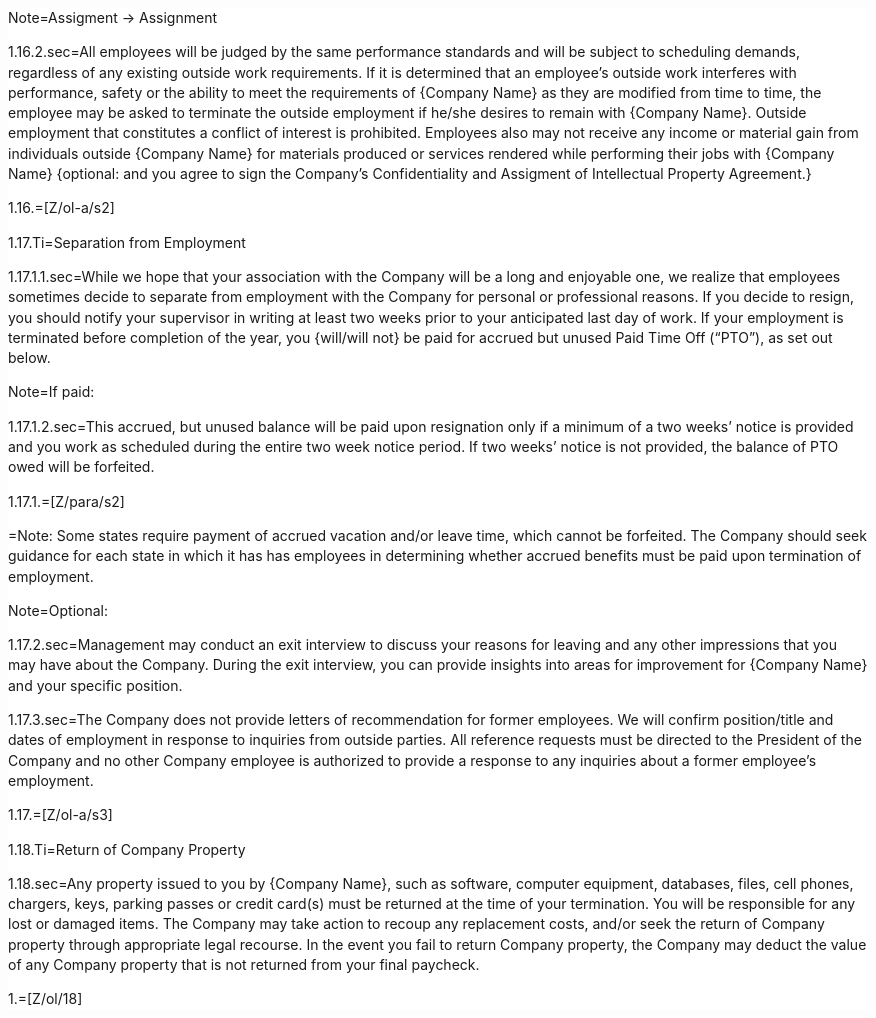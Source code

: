 Note=Assigment -> Assignment

1.16.2.sec=All employees will be judged by the same performance standards and will be subject to scheduling demands, regardless of any existing outside work requirements. If it is determined that an employee’s outside work interferes with performance, safety or the ability to meet the requirements of {Company Name} as they are modified from time to time, the employee may be asked to terminate the outside employment if he/she desires to remain with {Company Name}.  Outside employment that constitutes a conflict of interest is prohibited. Employees also may not receive any income or material gain from individuals outside {Company Name} for materials produced or services rendered while performing their jobs with {Company Name} {optional: and you agree to sign the Company’s Confidentiality and Assigment of Intellectual Property Agreement.}

1.16.=[Z/ol-a/s2]

1.17.Ti=Separation from Employment

1.17.1.1.sec=While we hope that your association with the Company will be a long and enjoyable one, we realize that employees sometimes decide to separate from employment with the Company for personal or professional reasons.  If you decide to resign, you should notify your supervisor in writing at least two weeks prior to your anticipated last day of work.  If your employment is terminated before completion of the year, you {will/will not} be paid for accrued but unused Paid Time Off (“PTO”), as set out below.

Note=If paid:

1.17.1.2.sec=This accrued, but unused balance will be paid upon resignation only if a minimum of a two weeks’ notice is provided and you work as scheduled during the entire two week notice period.  If two weeks’ notice is not provided, the balance of PTO owed will be forfeited.

1.17.1.=[Z/para/s2]

=Note:  Some states require payment of accrued vacation and/or leave time, which cannot be forfeited.  The Company should seek guidance for each state in which it has has employees in determining whether accrued benefits must be paid upon termination of employment.

Note=Optional:

1.17.2.sec=Management may conduct an exit interview to discuss your reasons for leaving and any other impressions that you may have about the Company. During the exit interview, you can provide insights into areas for improvement for {Company Name} and your specific position.

1.17.3.sec=The Company does not provide letters of recommendation for former employees. We will confirm position/title and dates of employment in response to inquiries from outside parties.  All reference requests must be directed to the President of the Company and no other Company employee is authorized to provide a response to any inquiries about a former employee’s employment.

1.17.=[Z/ol-a/s3]

1.18.Ti=Return of Company Property

1.18.sec=Any property issued to you by {Company Name}, such as software, computer equipment, databases, files, cell phones, chargers, keys, parking passes or credit card(s) must be returned at the time of your termination. You will be responsible for any lost or damaged items. The Company may take action to recoup any replacement costs, and/or seek the return of Company property through appropriate legal recourse.  In the event you fail to return Company property, the Company may deduct the value of any Company property that is not returned from your final paycheck.

1.=[Z/ol/18]
